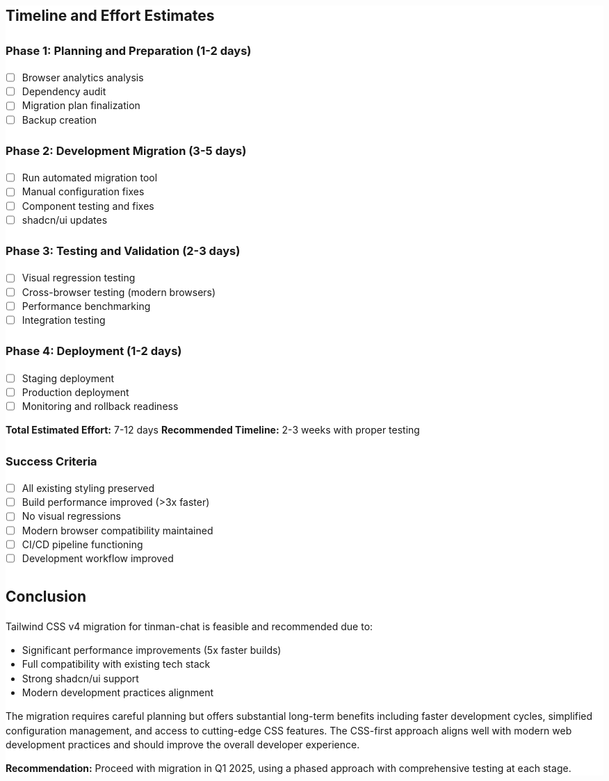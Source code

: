 ## Timeline and Effort Estimates

### Phase 1: Planning and Preparation (1-2 days)
- [ ] Browser analytics analysis
- [ ] Dependency audit
- [ ] Migration plan finalization
- [ ] Backup creation

### Phase 2: Development Migration (3-5 days)
- [ ] Run automated migration tool
- [ ] Manual configuration fixes
- [ ] Component testing and fixes
- [ ] shadcn/ui updates

### Phase 3: Testing and Validation (2-3 days)
- [ ] Visual regression testing
- [ ] Cross-browser testing (modern browsers)
- [ ] Performance benchmarking
- [ ] Integration testing

### Phase 4: Deployment (1-2 days)
- [ ] Staging deployment
- [ ] Production deployment
- [ ] Monitoring and rollback readiness

**Total Estimated Effort:** 7-12 days
**Recommended Timeline:** 2-3 weeks with proper testing

### Success Criteria
- [ ] All existing styling preserved
- [ ] Build performance improved (>3x faster)
- [ ] No visual regressions
- [ ] Modern browser compatibility maintained
- [ ] CI/CD pipeline functioning
- [ ] Development workflow improved

## Conclusion

Tailwind CSS v4 migration for tinman-chat is feasible and recommended due to:
- Significant performance improvements (5x faster builds)
- Full compatibility with existing tech stack
- Strong shadcn/ui support
- Modern development practices alignment

The migration requires careful planning but offers substantial long-term benefits including faster development cycles, simplified configuration management, and access to cutting-edge CSS features. The CSS-first approach aligns well with modern web development practices and should improve the overall developer experience.

**Recommendation:** Proceed with migration in Q1 2025, using a phased approach with comprehensive testing at each stage.